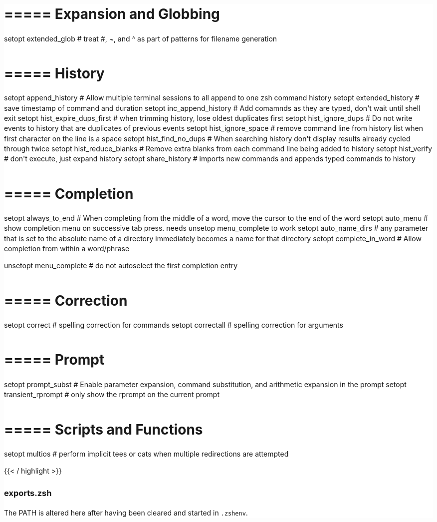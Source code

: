 # ===== Expansion and Globbing
setopt extended_glob # treat #, ~, and ^ as part of patterns for filename generation

# ===== History
setopt append_history # Allow multiple terminal sessions to all append to one zsh command history
setopt extended_history # save timestamp of command and duration
setopt inc_append_history # Add comamnds as they are typed, don't wait until shell exit
setopt hist_expire_dups_first # when trimming history, lose oldest duplicates first
setopt hist_ignore_dups # Do not write events to history that are duplicates of previous events
setopt hist_ignore_space # remove command line from history list when first character on the line is a space
setopt hist_find_no_dups # When searching history don't display results already cycled through twice
setopt hist_reduce_blanks # Remove extra blanks from each command line being added to history
setopt hist_verify # don't execute, just expand history
setopt share_history # imports new commands and appends typed commands to history

# ===== Completion
setopt always_to_end # When completing from the middle of a word, move the cursor to the end of the word
setopt auto_menu # show completion menu on successive tab press. needs unsetop menu_complete to work
setopt auto_name_dirs # any parameter that is set to the absolute name of a directory immediately becomes a name for that directory
setopt complete_in_word # Allow completion from within a word/phrase

unsetopt menu_complete # do not autoselect the first completion entry

# ===== Correction
setopt correct # spelling correction for commands
setopt correctall # spelling correction for arguments

# ===== Prompt
setopt prompt_subst # Enable parameter expansion, command substitution, and arithmetic expansion in the prompt
setopt transient_rprompt # only show the rprompt on the current prompt

# ===== Scripts and Functions
setopt multios # perform implicit tees or cats when multiple redirections are attempted


{{< / highlight >}}

### exports.zsh
The PATH is altered here after having been cleared and started in `.zshenv`.
